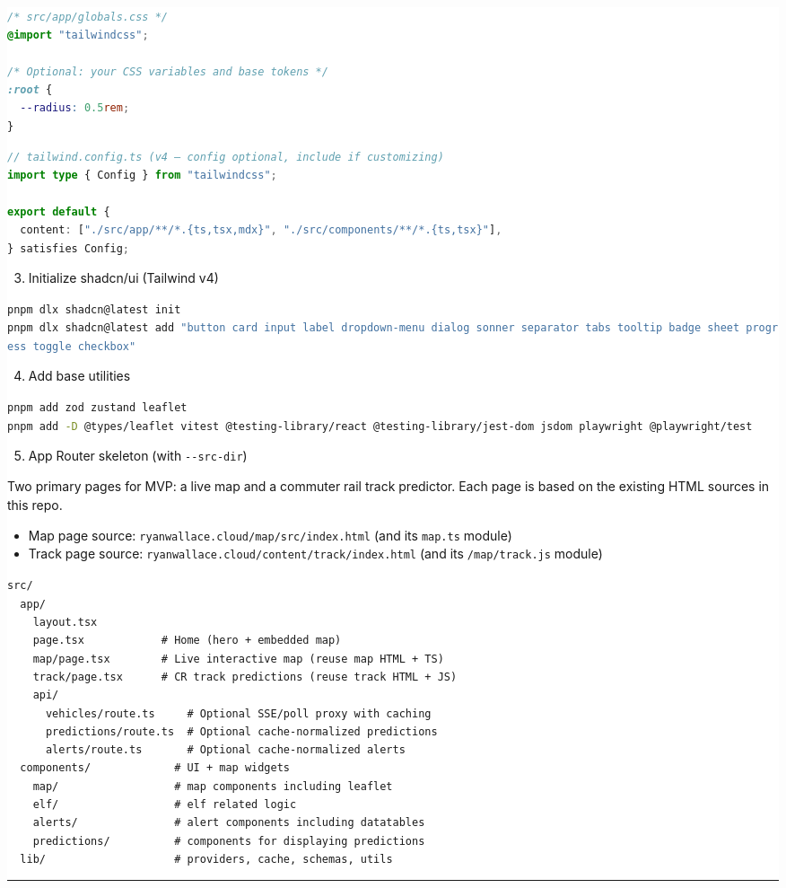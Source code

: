 ```css
/* src/app/globals.css */
@import "tailwindcss";

/* Optional: your CSS variables and base tokens */
:root {
  --radius: 0.5rem;
}
```

```ts
// tailwind.config.ts (v4 — config optional, include if customizing)
import type { Config } from "tailwindcss";

export default {
  content: ["./src/app/**/*.{ts,tsx,mdx}", "./src/components/**/*.{ts,tsx}"],
} satisfies Config;
```

3. Initialize shadcn/ui (Tailwind v4)

```bash
pnpm dlx shadcn@latest init
pnpm dlx shadcn@latest add "button card input label dropdown-menu dialog sonner separator tabs tooltip badge sheet progress toggle checkbox"
```

4. Add base utilities

```bash
pnpm add zod zustand leaflet
pnpm add -D @types/leaflet vitest @testing-library/react @testing-library/jest-dom jsdom playwright @playwright/test
```

5. App Router skeleton (with `--src-dir`)

Two primary pages for MVP: a live map and a commuter rail track predictor. Each page is based on the existing HTML sources in this repo.

- Map page source: `ryanwallace.cloud/map/src/index.html` (and its `map.ts` module)
- Track page source: `ryanwallace.cloud/content/track/index.html` (and its `/map/track.js` module)

```
src/
  app/
    layout.tsx
    page.tsx            # Home (hero + embedded map)
    map/page.tsx        # Live interactive map (reuse map HTML + TS)
    track/page.tsx      # CR track predictions (reuse track HTML + JS)
    api/
      vehicles/route.ts     # Optional SSE/poll proxy with caching
      predictions/route.ts  # Optional cache-normalized predictions
      alerts/route.ts       # Optional cache-normalized alerts
  components/             # UI + map widgets
    map/                  # map components including leaflet
    elf/                  # elf related logic
    alerts/               # alert components including datatables
    predictions/          # components for displaying predictions
  lib/                    # providers, cache, schemas, utils
```

---